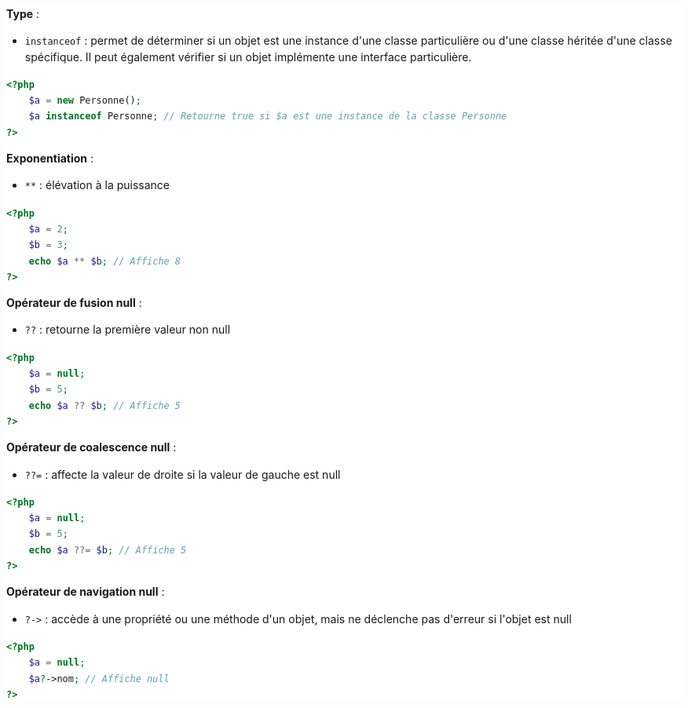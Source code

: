 **Type** :

- `instanceof` : permet de déterminer si un objet est une instance d'une classe particulière ou d'une classe héritée d'une classe spécifique. Il peut également vérifier si un objet implémente une interface particulière.

```php
<?php
    $a = new Personne();
    $a instanceof Personne; // Retourne true si $a est une instance de la classe Personne
?>
```

**Exponentiation** :

- `**` : élévation à la puissance

```php
<?php
    $a = 2;
    $b = 3;
    echo $a ** $b; // Affiche 8
?>
```

**Opérateur de fusion null** :

- `??` : retourne la première valeur non null

```php
<?php
    $a = null;
    $b = 5;
    echo $a ?? $b; // Affiche 5
?>
```

**Opérateur de coalescence null** :

- `??=` : affecte la valeur de droite si la valeur de gauche est null

```php
<?php
    $a = null;
    $b = 5;
    echo $a ??= $b; // Affiche 5
?>
```

**Opérateur de navigation null** :

- `?->` : accède à une propriété ou une méthode d'un objet, mais ne déclenche pas d'erreur si l'objet est null

```php
<?php
    $a = null;
    $a?->nom; // Affiche null
?>
```
